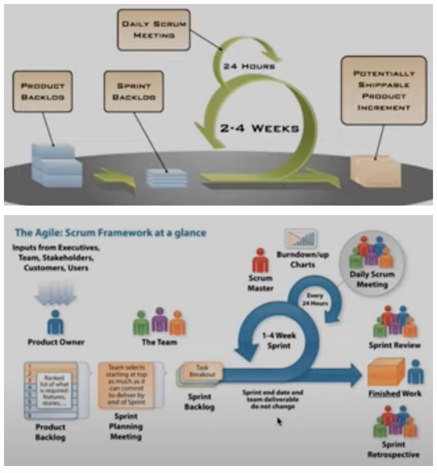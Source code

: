 ![2 , 4 一 W ](media/Project-Management_Scrum---Meetings-image4.jpg)



![](media/Project-Management_Scrum---Meetings-image5.jpg)

